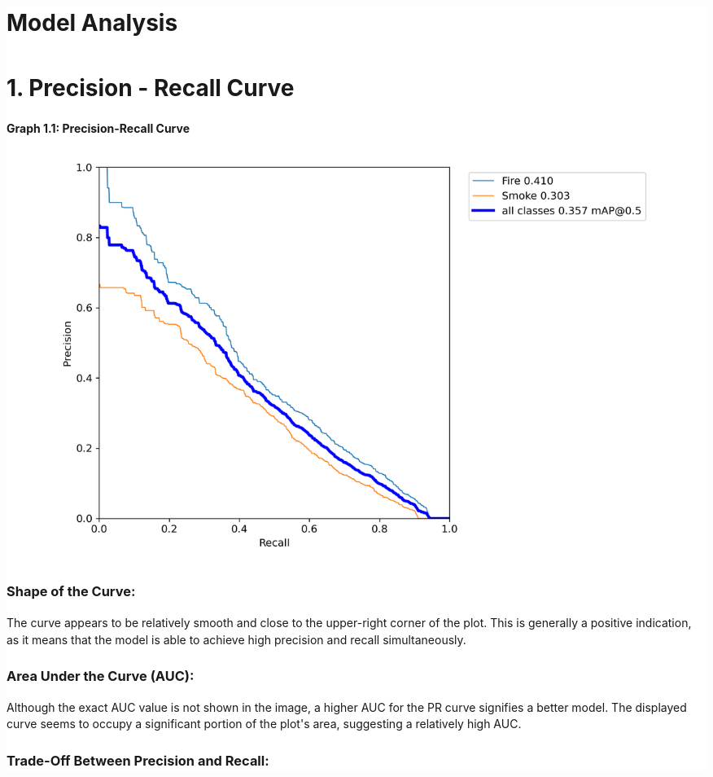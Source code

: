 # Model Analysis

# 1. Precision - Recall Curve
#### Graph 1.1: Precision-Recall Curve
<img src="models/yolov7/runs/train/exp/PR_curve.png" width="1000" height="500" /><br>

### Shape of the Curve:

The curve appears to be relatively smooth and close to the upper-right corner of the plot. This is generally a positive indication, as it means that the model is able to achieve high precision and recall simultaneously.

### Area Under the Curve (AUC):

Although the exact AUC value is not shown in the image, a higher AUC for the PR curve signifies a better model. The displayed curve seems to occupy a significant portion of the plot's area, suggesting a relatively high AUC.

### Trade-Off Between Precision and Recall:
